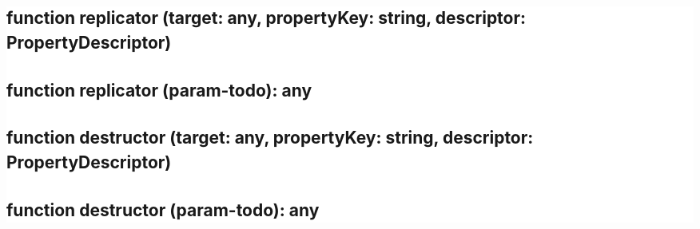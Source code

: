 

## function **replicator** (target: any, propertyKey: string, descriptor: PropertyDescriptor)



## function **replicator** (param-todo): any



## function **destructor** (target: any, propertyKey: string, descriptor: PropertyDescriptor)



## function **destructor** (param-todo): any



